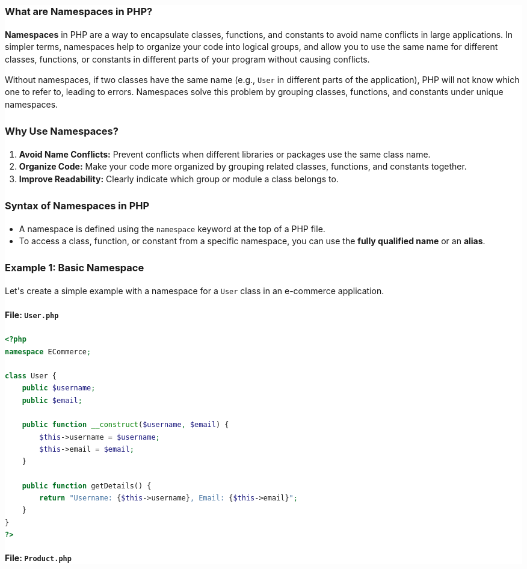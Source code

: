 ### What are Namespaces in PHP?

**Namespaces** in PHP are a way to encapsulate classes, functions, and constants to avoid name conflicts in large applications. In simpler terms, namespaces help to organize your code into logical groups, and allow you to use the same name for different classes, functions, or constants in different parts of your program without causing conflicts.

Without namespaces, if two classes have the same name (e.g., `User` in different parts of the application), PHP will not know which one to refer to, leading to errors. Namespaces solve this problem by grouping classes, functions, and constants under unique namespaces.

### Why Use Namespaces?

1. **Avoid Name Conflicts:** Prevent conflicts when different libraries or packages use the same class name.
2. **Organize Code:** Make your code more organized by grouping related classes, functions, and constants together.
3. **Improve Readability:** Clearly indicate which group or module a class belongs to.

### Syntax of Namespaces in PHP

- A namespace is defined using the `namespace` keyword at the top of a PHP file.
- To access a class, function, or constant from a specific namespace, you can use the **fully qualified name** or an **alias**.

### Example 1: Basic Namespace

Let's create a simple example with a namespace for a `User` class in an e-commerce application.

#### File: `User.php`

```php
<?php
namespace ECommerce;

class User {
    public $username;
    public $email;

    public function __construct($username, $email) {
        $this->username = $username;
        $this->email = $email;
    }

    public function getDetails() {
        return "Username: {$this->username}, Email: {$this->email}";
    }
}
?>
```

#### File: `Product.php`
